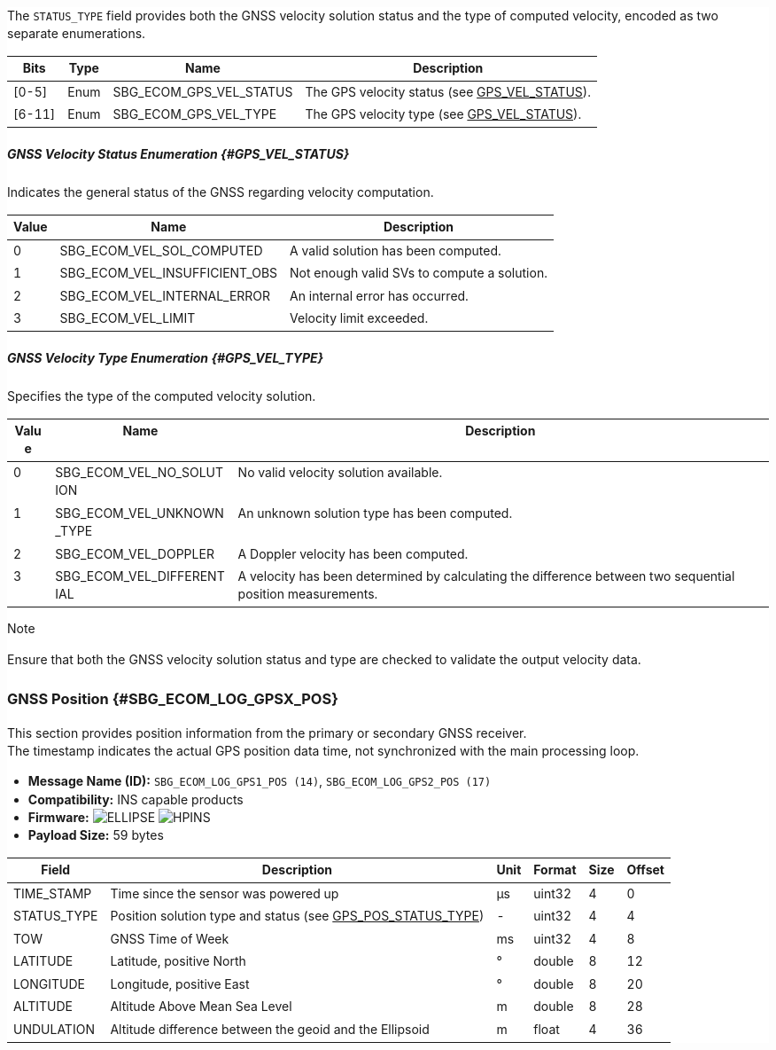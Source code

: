 The `STATUS_TYPE` field provides both the GNSS velocity solution status and the type of computed velocity, encoded as two separate enumerations.

| Bits   | Type  | Name                     | Description                                                      |
|--------|-------|--------------------------|------------------------------------------------------------------|
| [0-5]  | Enum  | SBG_ECOM_GPS_VEL_STATUS  | The GPS velocity status (see [GPS_VEL_STATUS](#GPS_VEL_STATUS)). |
| [6-11] | Enum  | SBG_ECOM_GPS_VEL_TYPE    | The GPS velocity type (see [GPS_VEL_STATUS](#GPS_VEL_STATUS)).   |

##### GNSS Velocity Status Enumeration {#GPS_VEL_STATUS}

Indicates the general status of the GNSS regarding velocity computation.

| Value | Name                         | Description                                  |
|-------|------------------------------|----------------------------------------------|
| 0     | SBG_ECOM_VEL_SOL_COMPUTED    | A valid solution has been computed.          |
| 1     | SBG_ECOM_VEL_INSUFFICIENT_OBS| Not enough valid SVs to compute a solution.  |
| 2     | SBG_ECOM_VEL_INTERNAL_ERROR  | An internal error has occurred.              |
| 3     | SBG_ECOM_VEL_LIMIT           | Velocity limit exceeded.                     |

##### GNSS Velocity Type Enumeration {#GPS_VEL_TYPE}

Specifies the type of the computed velocity solution.

| Value | Name                       | Description                                                                                                |
|-------|----------------------------|------------------------------------------------------------------------------------------------------------|
| 0     | SBG_ECOM_VEL_NO_SOLUTION   | No valid velocity solution available.                                                                      |
| 1     | SBG_ECOM_VEL_UNKNOWN_TYPE  | An unknown solution type has been computed.                                                                |
| 2     | SBG_ECOM_VEL_DOPPLER       | A Doppler velocity has been computed.                                                                      |
| 3     | SBG_ECOM_VEL_DIFFERENTIAL  | A velocity has been determined by calculating the difference between two sequential position measurements. |

> [!NOTE]
> Ensure that both the GNSS velocity solution status and type are checked to validate the output velocity data.

### GNSS Position {#SBG_ECOM_LOG_GPSX_POS}

This section provides position information from the primary or secondary GNSS receiver.  
The timestamp indicates the actual GPS position data time, not synchronized with the main processing loop.

- **Message Name (ID):** `SBG_ECOM_LOG_GPS1_POS (14)`, `SBG_ECOM_LOG_GPS2_POS (17)`
- **Compatibility:** INS capable products
- **Firmware:** ![ELLIPSE](https://img.shields.io/badge/ELLIPSE-1.0-blue) ![HPINS](https://img.shields.io/badge/HPINS-1.0-blue)
- **Payload Size:** 59 bytes

| Field           | Description                                                                                | Unit  | Format  | Size | Offset |
|-----------------|--------------------------------------------------------------------------------------------|-------|---------|------|--------|
| TIME_STAMP      | Time since the sensor was powered up                                                       | µs    | uint32  | 4    | 0      |
| STATUS_TYPE     | Position solution type and status (see [GPS_POS_STATUS_TYPE](#GPS_POS_STATUS_TYPE))        | -     | uint32  | 4    | 4      |
| TOW             | GNSS Time of Week                                                                          | ms    | uint32  | 4    | 8      |
| LATITUDE        | Latitude, positive North                                                                   | °     | double  | 8    | 12     |
| LONGITUDE       | Longitude, positive East                                                                   | °     | double  | 8    | 20     |
| ALTITUDE        | Altitude Above Mean Sea Level                                                              | m     | double  | 8    | 28     |
| UNDULATION      | Altitude difference between the geoid and the Ellipsoid                                    | m     | float   | 4    | 36     |